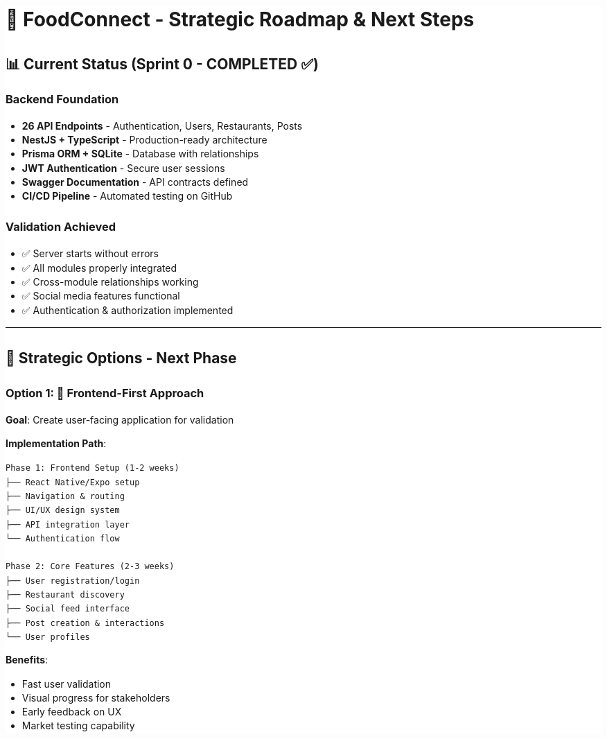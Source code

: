 # 🚀 FoodConnect - Strategic Roadmap & Next Steps

## 📊 Current Status (Sprint 0 - COMPLETED ✅)

### Backend Foundation

- **26 API Endpoints** - Authentication, Users, Restaurants, Posts
- **NestJS + TypeScript** - Production-ready architecture
- **Prisma ORM + SQLite** - Database with relationships
- **JWT Authentication** - Secure user sessions
- **Swagger Documentation** - API contracts defined
- **CI/CD Pipeline** - Automated testing on GitHub

### Validation Achieved

- ✅ Server starts without errors
- ✅ All modules properly integrated
- ✅ Cross-module relationships working
- ✅ Social media features functional
- ✅ Authentication & authorization implemented

---

## 🎯 Strategic Options - Next Phase

### Option 1: 🎨 Frontend-First Approach

**Goal**: Create user-facing application for validation

**Implementation Path**:

```
Phase 1: Frontend Setup (1-2 weeks)
├── React Native/Expo setup
├── Navigation & routing
├── UI/UX design system
├── API integration layer
└── Authentication flow

Phase 2: Core Features (2-3 weeks)
├── User registration/login
├── Restaurant discovery
├── Social feed interface
├── Post creation & interactions
└── User profiles
```

**Benefits**:

- Fast user validation
- Visual progress for stakeholders
- Early feedback on UX
- Market testing capability

